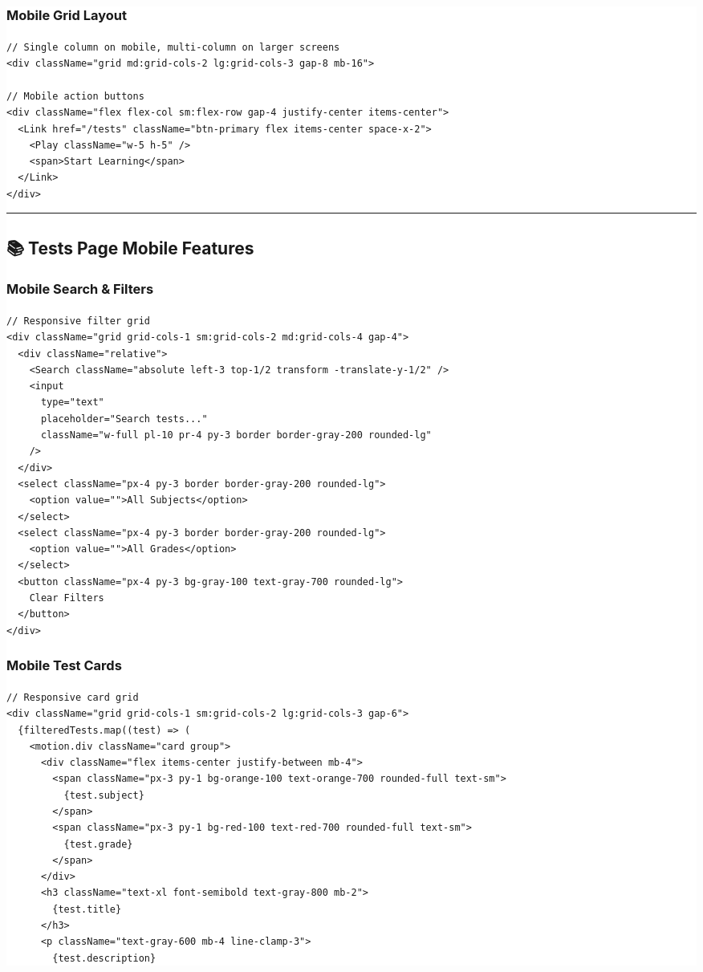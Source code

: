 ```tsx
```

### **Mobile Grid Layout**
```tsx
// Single column on mobile, multi-column on larger screens
<div className="grid md:grid-cols-2 lg:grid-cols-3 gap-8 mb-16">

// Mobile action buttons
<div className="flex flex-col sm:flex-row gap-4 justify-center items-center">
  <Link href="/tests" className="btn-primary flex items-center space-x-2">
    <Play className="w-5 h-5" />
    <span>Start Learning</span>
  </Link>
</div>
```

---

## 📚 **Tests Page Mobile Features**

### **Mobile Search & Filters**
```tsx
// Responsive filter grid
<div className="grid grid-cols-1 sm:grid-cols-2 md:grid-cols-4 gap-4">
  <div className="relative">
    <Search className="absolute left-3 top-1/2 transform -translate-y-1/2" />
    <input
      type="text"
      placeholder="Search tests..."
      className="w-full pl-10 pr-4 py-3 border border-gray-200 rounded-lg"
    />
  </div>
  <select className="px-4 py-3 border border-gray-200 rounded-lg">
    <option value="">All Subjects</option>
  </select>
  <select className="px-4 py-3 border border-gray-200 rounded-lg">
    <option value="">All Grades</option>
  </select>
  <button className="px-4 py-3 bg-gray-100 text-gray-700 rounded-lg">
    Clear Filters
  </button>
</div>
```

### **Mobile Test Cards**
```tsx
// Responsive card grid
<div className="grid grid-cols-1 sm:grid-cols-2 lg:grid-cols-3 gap-6">
  {filteredTests.map((test) => (
    <motion.div className="card group">
      <div className="flex items-center justify-between mb-4">
        <span className="px-3 py-1 bg-orange-100 text-orange-700 rounded-full text-sm">
          {test.subject}
        </span>
        <span className="px-3 py-1 bg-red-100 text-red-700 rounded-full text-sm">
          {test.grade}
        </span>
      </div>
      <h3 className="text-xl font-semibold text-gray-800 mb-2">
        {test.title}
      </h3>
      <p className="text-gray-600 mb-4 line-clamp-3">
        {test.description}
```